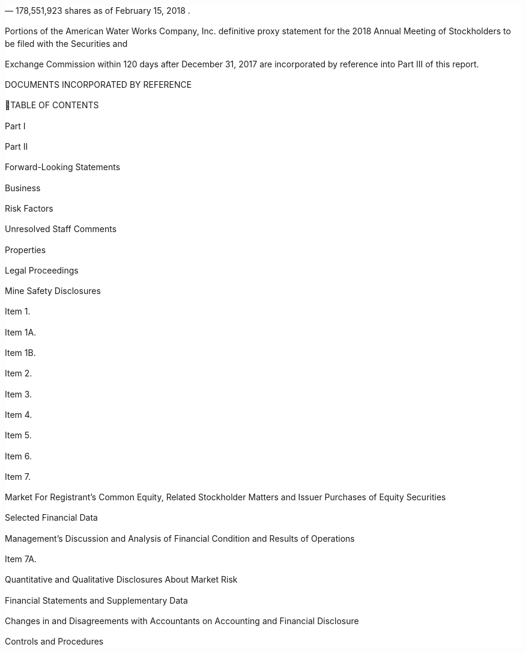 — 178,551,923 shares as of February 15, 2018 .

Portions  of  the  American  Water  Works  Company,  Inc.  definitive  proxy  statement  for  the  2018 Annual  Meeting  of  Stockholders  to  be  filed  with  the  Securities  and

Exchange Commission within 120 days after December 31, 2017 are incorporated by reference into Part III of this report.

DOCUMENTS INCORPORATED BY REFERENCE

TABLE OF CONTENTS

Part I

Part II

Forward-Looking Statements

Business

Risk Factors

Unresolved Staff Comments

Properties

Legal Proceedings

Mine Safety Disclosures

Item 1.

Item 1A.

Item 1B.

Item 2.

Item 3.

Item 4.

Item 5.

Item 6.

Item 7.

Market For Registrant’s Common Equity, Related Stockholder Matters and Issuer Purchases of Equity Securities

Selected Financial Data

Management’s Discussion and Analysis of Financial Condition and Results of Operations

Item 7A.

Quantitative and Qualitative Disclosures About Market Risk

Financial Statements and Supplementary Data

Changes in and Disagreements with Accountants on Accounting and Financial Disclosure

Controls and Procedures
